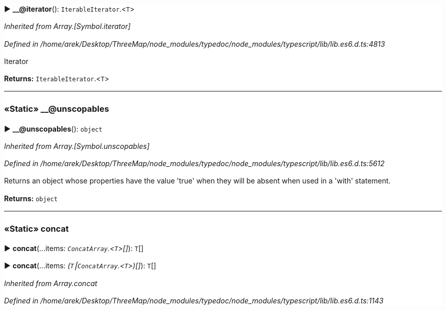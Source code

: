 ► **__@iterator**(): `IterableIterator`.<`T`>



*Inherited from Array.[Symbol.iterator]*

*Defined in /home/arek/Desktop/ThreeMap/node_modules/typedoc/node_modules/typescript/lib/lib.es6.d.ts:4813*



Iterator




**Returns:** `IterableIterator`.<`T`>





___

<a id="___unscopables"></a>

### «Static» __@unscopables

► **__@unscopables**(): `object`



*Inherited from Array.[Symbol.unscopables]*

*Defined in /home/arek/Desktop/ThreeMap/node_modules/typedoc/node_modules/typescript/lib/lib.es6.d.ts:5612*



Returns an object whose properties have the value 'true' when they will be absent when used in a 'with' statement.




**Returns:** `object`





___

<a id="concat"></a>

### «Static» concat

► **concat**(...items: *`ConcatArray`.<`T`>[]*): `T`[]

► **concat**(...items: *(`T`⎮`ConcatArray`.<`T`>)[]*): `T`[]



*Inherited from Array.concat*

*Defined in /home/arek/Desktop/ThreeMap/node_modules/typedoc/node_modules/typescript/lib/lib.es6.d.ts:1143*


